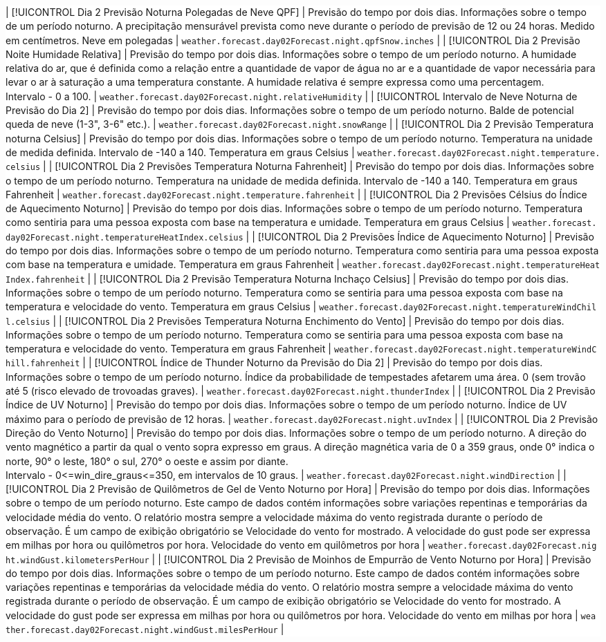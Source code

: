 | [!UICONTROL Dia 2 Previsão Noturna Polegadas de Neve QPF] | Previsão do tempo por dois dias. Informações sobre o tempo de um período noturno. A precipitação mensurável prevista como neve durante o período de previsão de 12 ou 24 horas. Medido em centímetros. Neve em polegadas | `weather.forecast.day02Forecast.night.qpfSnow.inches` |
| [!UICONTROL Dia 2 Previsão Noite Humidade Relativa] | Previsão do tempo por dois dias. Informações sobre o tempo de um período noturno. A humidade relativa do ar, que é definida como a relação entre a quantidade de vapor de água no ar e a quantidade de vapor necessária para levar o ar à saturação a uma temperatura constante. A humidade relativa é sempre expressa como uma percentagem.<br>Intervalo - 0 a 100. | `weather.forecast.day02Forecast.night.relativeHumidity` |
| [!UICONTROL Intervalo de Neve Noturna de Previsão do Dia 2] | Previsão do tempo por dois dias. Informações sobre o tempo de um período noturno. Balde de potencial queda de neve (1-3&quot;, 3-6&quot; etc.). | `weather.forecast.day02Forecast.night.snowRange` |
| [!UICONTROL Dia 2 Previsão Temperatura noturna Celsius] | Previsão do tempo por dois dias. Informações sobre o tempo de um período noturno. Temperatura na unidade de medida definida. Intervalo de -140 a 140. Temperatura em graus Celsius | `weather.forecast.day02Forecast.night.temperature.celsius` |
| [!UICONTROL Dia 2 Previsões Temperatura Noturna Fahrenheit] | Previsão do tempo por dois dias. Informações sobre o tempo de um período noturno. Temperatura na unidade de medida definida. Intervalo de -140 a 140. Temperatura em graus Fahrenheit | `weather.forecast.day02Forecast.night.temperature.fahrenheit` |
| [!UICONTROL Dia 2 Previsões Célsius do Índice de Aquecimento Noturno] | Previsão do tempo por dois dias. Informações sobre o tempo de um período noturno. Temperatura como sentiria para uma pessoa exposta com base na temperatura e umidade. Temperatura em graus Celsius | `weather.forecast.day02Forecast.night.temperatureHeatIndex.celsius` |
| [!UICONTROL Dia 2 Previsões Índice de Aquecimento Noturno] | Previsão do tempo por dois dias. Informações sobre o tempo de um período noturno. Temperatura como sentiria para uma pessoa exposta com base na temperatura e umidade. Temperatura em graus Fahrenheit | `weather.forecast.day02Forecast.night.temperatureHeatIndex.fahrenheit` |
| [!UICONTROL Dia 2 Previsão Temperatura Noturna Inchaço Celsius] | Previsão do tempo por dois dias. Informações sobre o tempo de um período noturno. Temperatura como se sentiria para uma pessoa exposta com base na temperatura e velocidade do vento. Temperatura em graus Celsius | `weather.forecast.day02Forecast.night.temperatureWindChill.celsius` |
| [!UICONTROL Dia 2 Previsões Temperatura Noturna Enchimento do Vento] | Previsão do tempo por dois dias. Informações sobre o tempo de um período noturno. Temperatura como se sentiria para uma pessoa exposta com base na temperatura e velocidade do vento. Temperatura em graus Fahrenheit | `weather.forecast.day02Forecast.night.temperatureWindChill.fahrenheit` |
| [!UICONTROL Índice de Thunder Noturno da Previsão do Dia 2] | Previsão do tempo por dois dias. Informações sobre o tempo de um período noturno. Índice da probabilidade de tempestades afetarem uma área. 0 (sem trovão até 5 (risco elevado de trovoadas graves). | `weather.forecast.day02Forecast.night.thunderIndex` |
| [!UICONTROL Dia 2 Previsão Índice de UV Noturno] | Previsão do tempo por dois dias. Informações sobre o tempo de um período noturno. Índice de UV máximo para o período de previsão de 12 horas. | `weather.forecast.day02Forecast.night.uvIndex` |
| [!UICONTROL Dia 2 Previsão Direção do Vento Noturno] | Previsão do tempo por dois dias. Informações sobre o tempo de um período noturno. A direção do vento magnético a partir da qual o vento sopra expresso em graus. A direção magnética varia de 0 a 359 graus, onde 0° indica o norte, 90° o leste, 180° o sul, 270° o oeste e assim por diante.<br>Intervalo - 0&lt;=win_dire_graus&lt;=350, em intervalos de 10 graus. | `weather.forecast.day02Forecast.night.windDirection` |
| [!UICONTROL Dia 2 Previsão de Quilômetros de Gel de Vento Noturno por Hora] | Previsão do tempo por dois dias. Informações sobre o tempo de um período noturno. Este campo de dados contém informações sobre variações repentinas e temporárias da velocidade média do vento. O relatório mostra sempre a velocidade máxima do vento registrada durante o período de observação. É um campo de exibição obrigatório se Velocidade do vento for mostrado. A velocidade do gust pode ser expressa em milhas por hora ou quilômetros por hora. Velocidade do vento em quilômetros por hora | `weather.forecast.day02Forecast.night.windGust.kilometersPerHour` |
| [!UICONTROL Dia 2 Previsão de Moinhos de Empurrão de Vento Noturno por Hora] | Previsão do tempo por dois dias. Informações sobre o tempo de um período noturno. Este campo de dados contém informações sobre variações repentinas e temporárias da velocidade média do vento. O relatório mostra sempre a velocidade máxima do vento registrada durante o período de observação. É um campo de exibição obrigatório se Velocidade do vento for mostrado. A velocidade do gust pode ser expressa em milhas por hora ou quilômetros por hora. Velocidade do vento em milhas por hora | `weather.forecast.day02Forecast.night.windGust.milesPerHour` |